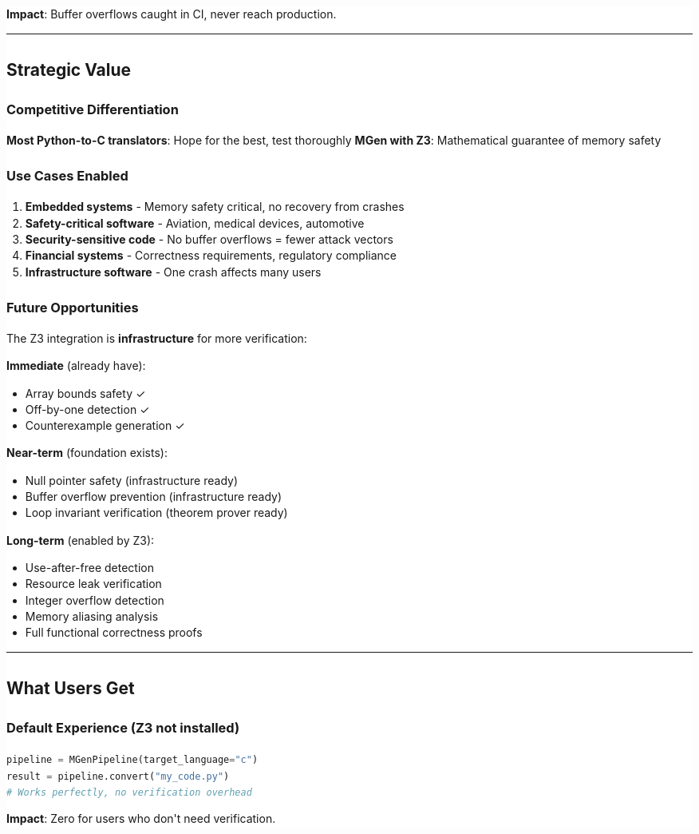 **Impact**: Buffer overflows caught in CI, never reach production.

---

## Strategic Value

### Competitive Differentiation

**Most Python-to-C translators**: Hope for the best, test thoroughly
**MGen with Z3**: Mathematical guarantee of memory safety

### Use Cases Enabled

1. **Embedded systems** - Memory safety critical, no recovery from crashes
2. **Safety-critical software** - Aviation, medical devices, automotive
3. **Security-sensitive code** - No buffer overflows = fewer attack vectors
4. **Financial systems** - Correctness requirements, regulatory compliance
5. **Infrastructure software** - One crash affects many users

### Future Opportunities

The Z3 integration is **infrastructure** for more verification:

**Immediate** (already have):
- Array bounds safety ✓
- Off-by-one detection ✓
- Counterexample generation ✓

**Near-term** (foundation exists):
- Null pointer safety (infrastructure ready)
- Buffer overflow prevention (infrastructure ready)
- Loop invariant verification (theorem prover ready)

**Long-term** (enabled by Z3):
- Use-after-free detection
- Resource leak verification
- Integer overflow detection
- Memory aliasing analysis
- Full functional correctness proofs

---

## What Users Get

### Default Experience (Z3 not installed)

```python
pipeline = MGenPipeline(target_language="c")
result = pipeline.convert("my_code.py")
# Works perfectly, no verification overhead
```

**Impact**: Zero for users who don't need verification.
